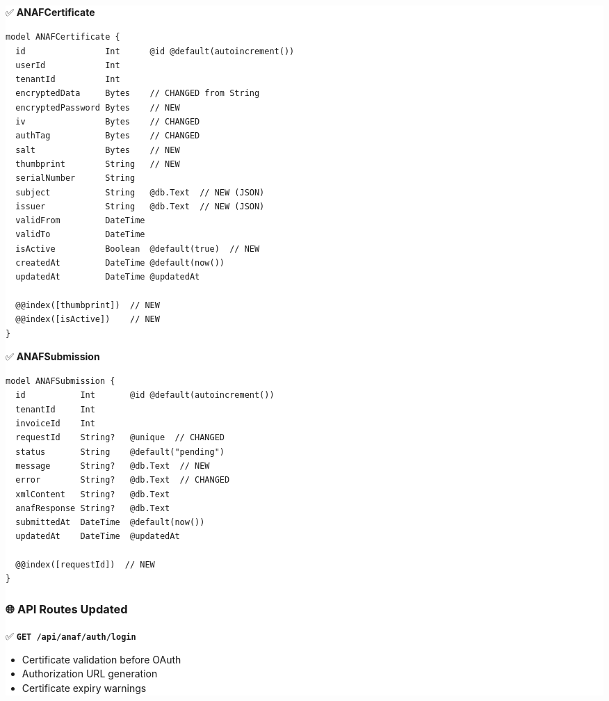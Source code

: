 ✅ **ANAFCertificate**

```prisma
model ANAFCertificate {
  id                Int      @id @default(autoincrement())
  userId            Int
  tenantId          Int
  encryptedData     Bytes    // CHANGED from String
  encryptedPassword Bytes    // NEW
  iv                Bytes    // CHANGED
  authTag           Bytes    // CHANGED
  salt              Bytes    // NEW
  thumbprint        String   // NEW
  serialNumber      String
  subject           String   @db.Text  // NEW (JSON)
  issuer            String   @db.Text  // NEW (JSON)
  validFrom         DateTime
  validTo           DateTime
  isActive          Boolean  @default(true)  // NEW
  createdAt         DateTime @default(now())
  updatedAt         DateTime @updatedAt

  @@index([thumbprint])  // NEW
  @@index([isActive])    // NEW
}
```

✅ **ANAFSubmission**

```prisma
model ANAFSubmission {
  id           Int       @id @default(autoincrement())
  tenantId     Int
  invoiceId    Int
  requestId    String?   @unique  // CHANGED
  status       String    @default("pending")
  message      String?   @db.Text  // NEW
  error        String?   @db.Text  // CHANGED
  xmlContent   String?   @db.Text
  anafResponse String?   @db.Text
  submittedAt  DateTime  @default(now())
  updatedAt    DateTime  @updatedAt

  @@index([requestId])  // NEW
}
```

### 🌐 API Routes Updated

✅ **`GET /api/anaf/auth/login`**

- Certificate validation before OAuth
- Authorization URL generation
- Certificate expiry warnings
